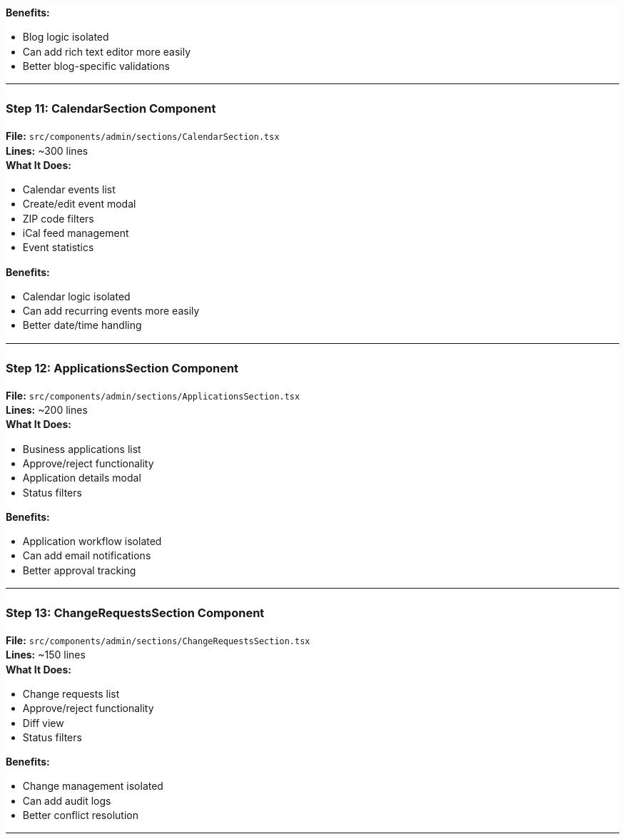 **Benefits:**
- Blog logic isolated
- Can add rich text editor more easily
- Better blog-specific validations

---

### Step 11: CalendarSection Component
**File:** `src/components/admin/sections/CalendarSection.tsx`  
**Lines:** ~300 lines  
**What It Does:**
- Calendar events list
- Create/edit event modal
- ZIP code filters
- iCal feed management
- Event statistics

**Benefits:**
- Calendar logic isolated
- Can add recurring events more easily
- Better date/time handling

---

### Step 12: ApplicationsSection Component
**File:** `src/components/admin/sections/ApplicationsSection.tsx`  
**Lines:** ~200 lines  
**What It Does:**
- Business applications list
- Approve/reject functionality
- Application details modal
- Status filters

**Benefits:**
- Application workflow isolated
- Can add email notifications
- Better approval tracking

---

### Step 13: ChangeRequestsSection Component
**File:** `src/components/admin/sections/ChangeRequestsSection.tsx`  
**Lines:** ~150 lines  
**What It Does:**
- Change requests list
- Approve/reject functionality
- Diff view
- Status filters

**Benefits:**
- Change management isolated
- Can add audit logs
- Better conflict resolution

---